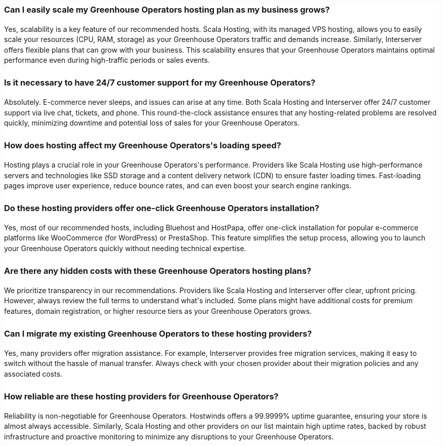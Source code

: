 ### Can I easily scale my Greenhouse Operators hosting plan as my business grows? 
Yes, scalability is a key feature of our recommended hosts. Scala Hosting, with its managed VPS hosting, allows you to easily scale your resources (CPU, RAM, storage) as your Greenhouse Operators traffic and demands increase. Similarly, Interserver offers flexible plans that can grow with your business. This scalability ensures that your Greenhouse Operators maintains optimal performance even during high-traffic periods or sales events.

### Is it necessary to have 24/7 customer support for my Greenhouse Operators? 
Absolutely. E-commerce never sleeps, and issues can arise at any time. Both Scala Hosting and Interserver offer 24/7 customer support via live chat, tickets, and phone. This round-the-clock assistance ensures that any hosting-related problems are resolved quickly, minimizing downtime and potential loss of sales for your Greenhouse Operators.

### How does hosting affect my Greenhouse Operators's loading speed? 
Hosting plays a crucial role in your Greenhouse Operators's performance. Providers like Scala Hosting use high-performance servers and technologies like SSD storage and a content delivery network (CDN) to ensure faster loading times. Fast-loading pages improve user experience, reduce bounce rates, and can even boost your search engine rankings.

### Do these hosting providers offer one-click Greenhouse Operators installation? 
Yes, most of our recommended hosts, including Bluehost and HostPapa, offer one-click installation for popular e-commerce platforms like WooCommerce (for WordPress) or PrestaShop. This feature simplifies the setup process, allowing you to launch your Greenhouse Operators quickly without needing technical expertise.

### Are there any hidden costs with these Greenhouse Operators hosting plans? 
We prioritize transparency in our recommendations. Providers like Scala Hosting and Interserver offer clear, upfront pricing. However, always review the full terms to understand what's included. Some plans might have additional costs for premium features, domain registration, or higher resource tiers as your Greenhouse Operators grows.

### Can I migrate my existing Greenhouse Operators to these hosting providers? 
Yes, many providers offer migration assistance. For example, Interserver provides free migration services, making it easy to switch without the hassle of manual transfer. Always check with your chosen provider about their migration policies and any associated costs.

### How reliable are these hosting providers for Greenhouse Operators? 
Reliability is non-negotiable for Greenhouse Operators. Hostwinds offers a 99.9999% uptime guarantee, ensuring your store is almost always accessible. Similarly, Scala Hosting and other providers on our list maintain high uptime rates, backed by robust infrastructure and proactive monitoring to minimize any disruptions to your Greenhouse Operators.
